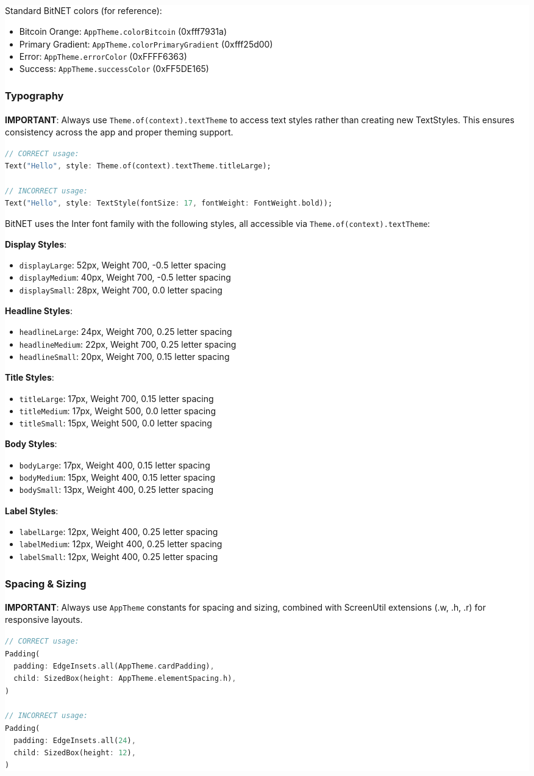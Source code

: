 Standard BitNET colors (for reference):
- Bitcoin Orange: `AppTheme.colorBitcoin` (0xfff7931a)
- Primary Gradient: `AppTheme.colorPrimaryGradient` (0xfff25d00)
- Error: `AppTheme.errorColor` (0xFFFF6363)
- Success: `AppTheme.successColor` (0xFF5DE165)

### Typography

**IMPORTANT**: Always use `Theme.of(context).textTheme` to access text styles rather than creating new TextStyles. This ensures consistency across the app and proper theming support.

```dart
// CORRECT usage:
Text("Hello", style: Theme.of(context).textTheme.titleLarge);

// INCORRECT usage:
Text("Hello", style: TextStyle(fontSize: 17, fontWeight: FontWeight.bold));
```

BitNET uses the Inter font family with the following styles, all accessible via `Theme.of(context).textTheme`:

**Display Styles**:
- `displayLarge`: 52px, Weight 700, -0.5 letter spacing
- `displayMedium`: 40px, Weight 700, -0.5 letter spacing
- `displaySmall`: 28px, Weight 700, 0.0 letter spacing

**Headline Styles**:
- `headlineLarge`: 24px, Weight 700, 0.25 letter spacing
- `headlineMedium`: 22px, Weight 700, 0.25 letter spacing
- `headlineSmall`: 20px, Weight 700, 0.15 letter spacing

**Title Styles**:
- `titleLarge`: 17px, Weight 700, 0.15 letter spacing
- `titleMedium`: 17px, Weight 500, 0.0 letter spacing
- `titleSmall`: 15px, Weight 500, 0.0 letter spacing

**Body Styles**:
- `bodyLarge`: 17px, Weight 400, 0.15 letter spacing
- `bodyMedium`: 15px, Weight 400, 0.15 letter spacing
- `bodySmall`: 13px, Weight 400, 0.25 letter spacing

**Label Styles**:
- `labelLarge`: 12px, Weight 400, 0.25 letter spacing
- `labelMedium`: 12px, Weight 400, 0.25 letter spacing
- `labelSmall`: 12px, Weight 400, 0.25 letter spacing

### Spacing & Sizing

**IMPORTANT**: Always use `AppTheme` constants for spacing and sizing, combined with ScreenUtil extensions (.w, .h, .r) for responsive layouts.

```dart
// CORRECT usage:
Padding(
  padding: EdgeInsets.all(AppTheme.cardPadding),
  child: SizedBox(height: AppTheme.elementSpacing.h),
)

// INCORRECT usage:
Padding(
  padding: EdgeInsets.all(24),
  child: SizedBox(height: 12),
)
```
